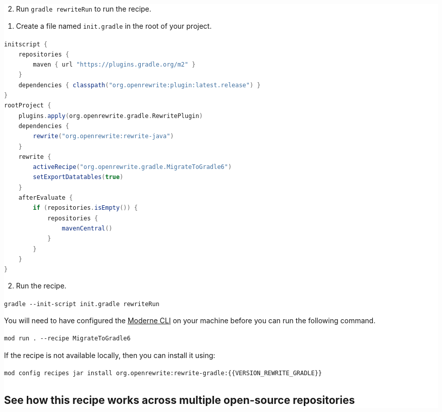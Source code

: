 2. Run `gradle rewriteRun` to run the recipe.
</TabItem>

<TabItem value="gradle-init-script" label="Gradle init script">

1. Create a file named `init.gradle` in the root of your project.

```groovy title="init.gradle"
initscript {
    repositories {
        maven { url "https://plugins.gradle.org/m2" }
    }
    dependencies { classpath("org.openrewrite:plugin:latest.release") }
}
rootProject {
    plugins.apply(org.openrewrite.gradle.RewritePlugin)
    dependencies {
        rewrite("org.openrewrite:rewrite-java")
    }
    rewrite {
        activeRecipe("org.openrewrite.gradle.MigrateToGradle6")
        setExportDatatables(true)
    }
    afterEvaluate {
        if (repositories.isEmpty()) {
            repositories {
                mavenCentral()
            }
        }
    }
}
```

2. Run the recipe.

```shell title="shell"
gradle --init-script init.gradle rewriteRun
```
</TabItem>

<TabItem value="moderne-cli" label="Moderne CLI">

You will need to have configured the [Moderne CLI](https://docs.moderne.io/user-documentation/moderne-cli/getting-started/cli-intro) on your machine before you can run the following command.

```shell title="shell"
mod run . --recipe MigrateToGradle6
```

If the recipe is not available locally, then you can install it using:
```shell
mod config recipes jar install org.openrewrite:rewrite-gradle:{{VERSION_REWRITE_GRADLE}}
```
</TabItem>
</Tabs>

## See how this recipe works across multiple open-source repositories
